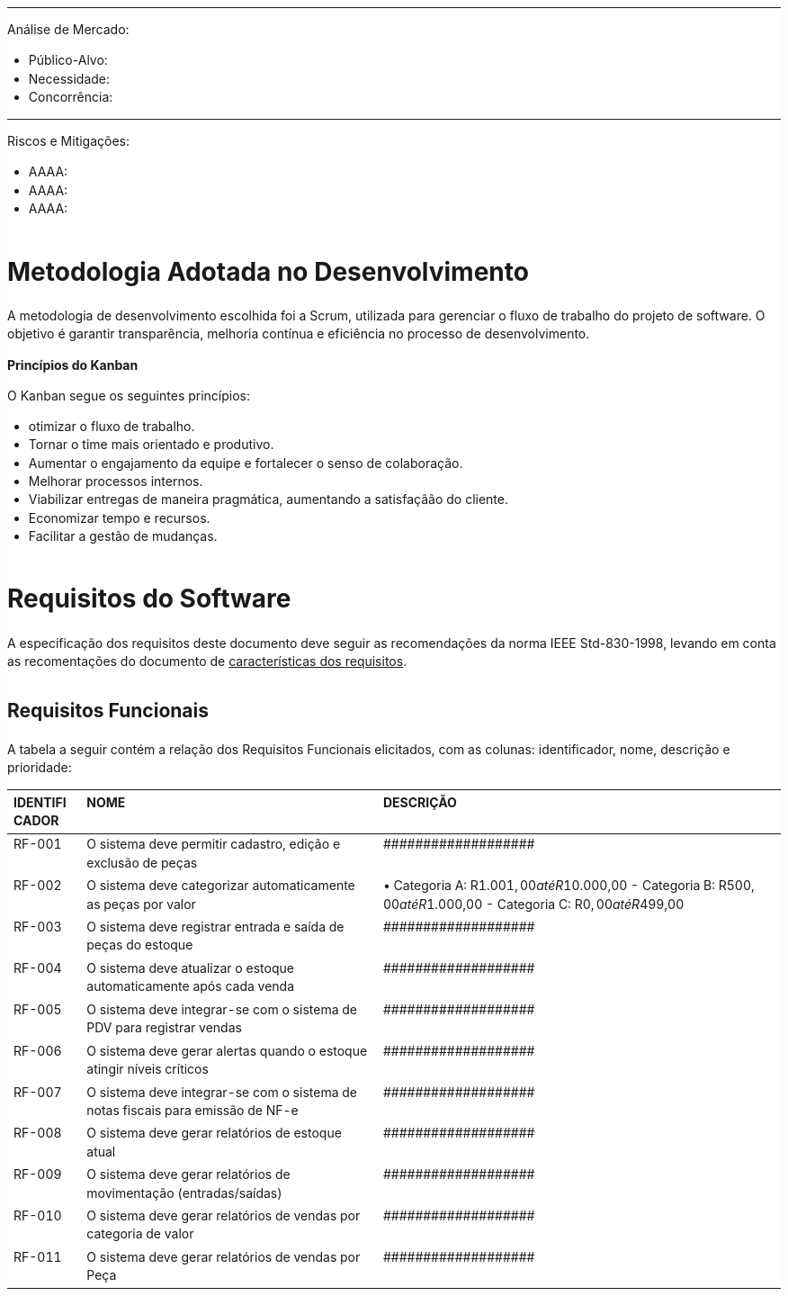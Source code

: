------------------------------------------------------------------------------------------------------------------------------------------------------------------------------------

Análise de Mercado:
  * Público-Alvo: 
  * Necessidade: 
  * Concorrência: 

------------------------------------------------------------------------------------------------------------------------------------------------------------------------------------

Riscos e Mitigações:
  * AAAA: 
  * AAAA: 
  * AAAA: 


# Metodologia Adotada no Desenvolvimento

A metodologia de desenvolvimento escolhida foi a Scrum, utilizada para gerenciar o fluxo de trabalho do projeto de software. O objetivo é garantir transparência, melhoria contínua e eficiência no processo de desenvolvimento.

**Princípios do Kanban**

O Kanban segue os seguintes princípios:
  * otimizar o fluxo de trabalho.
  * Tornar o time mais orientado e produtivo.
  * Aumentar o engajamento da equipe e fortalecer o senso de colaboração.
  * Melhorar processos internos.
  * Viabilizar entregas de maneira pragmática, aumentando a satisfaçãão do cliente.
  * Economizar tempo e recursos.
  * Facilitar a gestão de mudanças.


# Requisitos do Software

A especificação dos requisitos deste documento deve seguir as recomendações da norma IEEE Std-830-1998, levando em conta as recomentações do documento de [características dos requisitos](caracteristicas_requisitos.md).

## Requisitos Funcionais

A tabela a seguir contém a relação dos Requisitos Funcionais elicitados, com as colunas: identificador, nome, descrição e prioridade:

| IDENTIFICADOR | NOME | DESCRIÇÃO |
:---|:---|:---|
|RF-001 |O sistema deve permitir cadastro, edição e exclusão de peças|###################|
|RF-002 |O sistema deve categorizar automaticamente as peças por valor|• Categoria A: R$1.001,00 até R$10.000,00 - Categoria B: R$500,00 até R$1.000,00 - Categoria C: R$0,00 até R$499,00|
|RF-003 |O sistema deve registrar entrada e saída de peças do estoque|###################|
|RF-004 |O sistema deve atualizar o estoque automaticamente após cada venda|###################|
|RF-005 |O sistema deve integrar-se com o sistema de PDV para registrar vendas|###################|
|RF-006 |O sistema deve gerar alertas quando o estoque atingir níveis críticos|###################|
|RF-007 |O sistema deve integrar-se com o sistema de notas fiscais para emissão de NF-e|###################|
|RF-008 |O sistema deve gerar relatórios de estoque atual|###################|
|RF-009 |O sistema deve gerar relatórios de movimentação (entradas/saídas)|###################|
|RF-010 |O sistema deve gerar relatórios de vendas por categoria de valor|###################|
|RF-011 |O sistema deve gerar relatórios de vendas por Peça|###################|